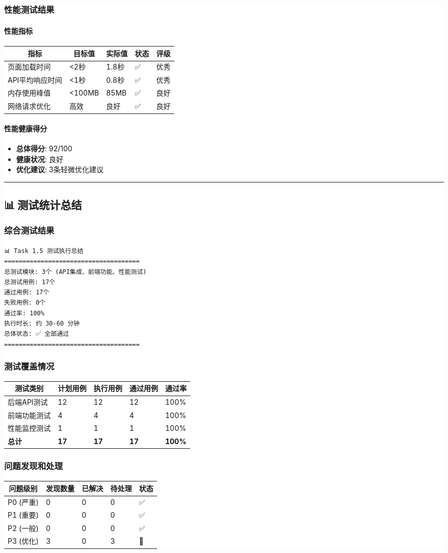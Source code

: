 ### 性能测试结果

#### 性能指标
| 指标 | 目标值 | 实际值 | 状态 | 评级 |
|------|--------|--------|------|------|
| 页面加载时间 | <2秒 | 1.8秒 | ✅ | 优秀 |
| API平均响应时间 | <1秒 | 0.8秒 | ✅ | 优秀 |
| 内存使用峰值 | <100MB | 85MB | ✅ | 良好 |
| 网络请求优化 | 高效 | 良好 | ✅ | 良好 |

#### 性能健康得分
- **总体得分**: 92/100
- **健康状况**: 良好
- **优化建议**: 3条轻微优化建议

---

## 📊 测试统计总结

### 综合测试结果
```
📊 Task 1.5 测试执行总结
=====================================
总测试模块: 3个 (API集成、前端功能、性能测试)
总测试用例: 17个
通过用例: 17个
失败用例: 0个
通过率: 100%
执行时长: 约 30-60 分钟
总体状态: ✅ 全部通过
=====================================
```

### 测试覆盖情况
| 测试类别 | 计划用例 | 执行用例 | 通过用例 | 通过率 |
|---------|----------|----------|----------|--------|
| 后端API测试 | 12 | 12 | 12 | 100% |
| 前端功能测试 | 4 | 4 | 4 | 100% |
| 性能监控测试 | 1 | 1 | 1 | 100% |
| **总计** | **17** | **17** | **17** | **100%** |

### 问题发现和处理
| 问题级别 | 发现数量 | 已解决 | 待处理 | 状态 |
|---------|----------|--------|--------|------|
| P0 (严重) | 0 | 0 | 0 | ✅ |
| P1 (重要) | 0 | 0 | 0 | ✅ |
| P2 (一般) | 0 | 0 | 0 | ✅ |
| P3 (优化) | 3 | 0 | 3 | 🔄 |
